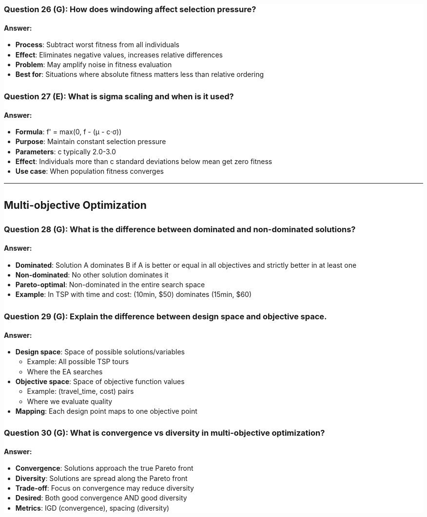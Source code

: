 ### Question 26 (G): How does windowing affect selection pressure?
**Answer:**
- **Process**: Subtract worst fitness from all individuals
- **Effect**: Eliminates negative values, increases relative differences
- **Problem**: May amplify noise in fitness evaluation
- **Best for**: Situations where absolute fitness matters less than relative ordering

### Question 27 (E): What is sigma scaling and when is it used?
**Answer:**
- **Formula**: f' = max(0, f - (μ - c·σ))
- **Purpose**: Maintain constant selection pressure
- **Parameters**: c typically 2.0-3.0
- **Effect**: Individuals more than c standard deviations below mean get zero fitness
- **Use case**: When population fitness converges

---

## Multi-objective Optimization

### Question 28 (G): What is the difference between dominated and non-dominated solutions?
**Answer:**
- **Dominated**: Solution A dominates B if A is better or equal in all objectives and strictly better in at least one
- **Non-dominated**: No other solution dominates it
- **Pareto-optimal**: Non-dominated in the entire search space
- **Example**: In TSP with time and cost: (10min, $50) dominates (15min, $60)

### Question 29 (G): Explain the difference between design space and objective space.
**Answer:**
- **Design space**: Space of possible solutions/variables
  - Example: All possible TSP tours
  - Where the EA searches
- **Objective space**: Space of objective function values
  - Example: (travel_time, cost) pairs
  - Where we evaluate quality
- **Mapping**: Each design point maps to one objective point

### Question 30 (G): What is convergence vs diversity in multi-objective optimization?
**Answer:**
- **Convergence**: Solutions approach the true Pareto front
- **Diversity**: Solutions are spread along the Pareto front
- **Trade-off**: Focus on convergence may reduce diversity
- **Desired**: Both good convergence AND good diversity
- **Metrics**: IGD (convergence), spacing (diversity)
